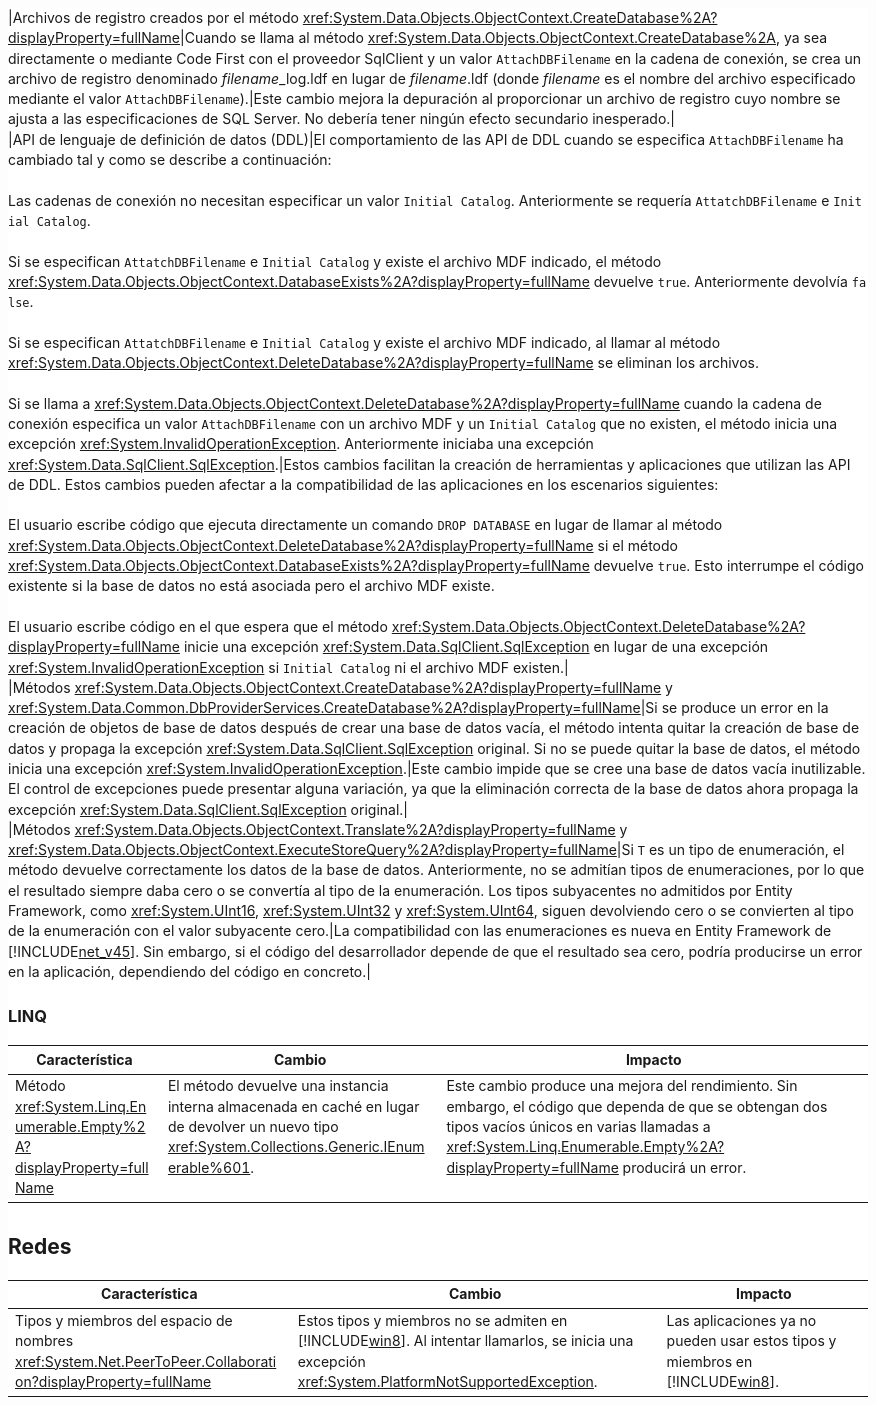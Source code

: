 |Archivos de registro creados por el método <xref:System.Data.Objects.ObjectContext.CreateDatabase%2A?displayProperty=fullName>|Cuando se llama al método <xref:System.Data.Objects.ObjectContext.CreateDatabase%2A>, ya sea directamente o mediante Code First con el proveedor SqlClient y un valor `AttachDBFilename` en la cadena de conexión, se crea un archivo de registro denominado *filename*_log.ldf en lugar de *filename*.ldf (donde *filename* es el nombre del archivo especificado mediante el valor `AttachDBFilename`).|Este cambio mejora la depuración al proporcionar un archivo de registro cuyo nombre se ajusta a las especificaciones de SQL Server. No debería tener ningún efecto secundario inesperado.|  
|API de lenguaje de definición de datos (DDL)|El comportamiento de las API de DDL cuando se especifica `AttachDBFilename` ha cambiado tal y como se describe a continuación:<br /><br /> Las cadenas de conexión no necesitan especificar un valor `Initial Catalog`. Anteriormente se requería `AttatchDBFilename` e `Initial Catalog`.<br /><br /> Si se especifican `AttatchDBFilename` e `Initial Catalog` y existe el archivo MDF indicado, el método <xref:System.Data.Objects.ObjectContext.DatabaseExists%2A?displayProperty=fullName> devuelve `true`. Anteriormente devolvía `false`.<br /><br /> Si se especifican `AttatchDBFilename` e `Initial Catalog` y existe el archivo MDF indicado, al llamar al método <xref:System.Data.Objects.ObjectContext.DeleteDatabase%2A?displayProperty=fullName> se eliminan los archivos.<br /><br /> Si se llama a <xref:System.Data.Objects.ObjectContext.DeleteDatabase%2A?displayProperty=fullName> cuando la cadena de conexión especifica un valor `AttachDBFilename` con un archivo MDF y un `Initial Catalog` que no existen, el método inicia una excepción <xref:System.InvalidOperationException>. Anteriormente iniciaba una excepción <xref:System.Data.SqlClient.SqlException>.|Estos cambios facilitan la creación de herramientas y aplicaciones que utilizan las API de DDL. Estos cambios pueden afectar a la compatibilidad de las aplicaciones en los escenarios siguientes:<br /><br /> El usuario escribe código que ejecuta directamente un comando `DROP DATABASE` en lugar de llamar al método <xref:System.Data.Objects.ObjectContext.DeleteDatabase%2A?displayProperty=fullName> si el método <xref:System.Data.Objects.ObjectContext.DatabaseExists%2A?displayProperty=fullName> devuelve `true`. Esto interrumpe el código existente si la base de datos no está asociada pero el archivo MDF existe.<br /><br /> El usuario escribe código en el que espera que el método <xref:System.Data.Objects.ObjectContext.DeleteDatabase%2A?displayProperty=fullName> inicie una excepción <xref:System.Data.SqlClient.SqlException> en lugar de una excepción <xref:System.InvalidOperationException> si `Initial Catalog` ni el archivo MDF existen.|  
|Métodos <xref:System.Data.Objects.ObjectContext.CreateDatabase%2A?displayProperty=fullName> y <xref:System.Data.Common.DbProviderServices.CreateDatabase%2A?displayProperty=fullName>|Si se produce un error en la creación de objetos de base de datos después de crear una base de datos vacía, el método intenta quitar la creación de base de datos y propaga la excepción <xref:System.Data.SqlClient.SqlException> original. Si no se puede quitar la base de datos, el método inicia una excepción <xref:System.InvalidOperationException>.|Este cambio impide que se cree una base de datos vacía inutilizable. El control de excepciones puede presentar alguna variación, ya que la eliminación correcta de la base de datos ahora propaga la excepción <xref:System.Data.SqlClient.SqlException> original.|  
|Métodos <xref:System.Data.Objects.ObjectContext.Translate%2A?displayProperty=fullName> y <xref:System.Data.Objects.ObjectContext.ExecuteStoreQuery%2A?displayProperty=fullName>|Si `T` es un tipo de enumeración, el método devuelve correctamente los datos de la base de datos.  Anteriormente, no se admitían tipos de enumeraciones, por lo que el resultado siempre daba cero o se convertía al tipo de la enumeración. Los tipos subyacentes no admitidos por Entity Framework, como <xref:System.UInt16>, <xref:System.UInt32> y <xref:System.UInt64>, siguen devolviendo cero o se convierten al tipo de la enumeración con el valor subyacente cero.|La compatibilidad con las enumeraciones es nueva en Entity Framework de [!INCLUDE[net_v45](../../../includes/net-v45-md.md)]. Sin embargo, si el código del desarrollador depende de que el resultado sea cero, podría producirse un error en la aplicación, dependiendo del código en concreto.|  
  
### <a name="linq"></a>LINQ  
  
|Característica|Cambio|Impacto|  
|-------------|------------|------------|  
|Método <xref:System.Linq.Enumerable.Empty%2A?displayProperty=fullName>|El método devuelve una instancia interna almacenada en caché en lugar de devolver un nuevo tipo <xref:System.Collections.Generic.IEnumerable%601>.|Este cambio produce una mejora del rendimiento. Sin embargo, el código que dependa de que se obtengan dos tipos vacíos únicos en varias llamadas a <xref:System.Linq.Enumerable.Empty%2A?displayProperty=fullName> producirá un error.|  
  
<a name="network"></a>   
## <a name="networking"></a>Redes  
  
|Característica|Cambio|Impacto|  
|-------------|------------|------------|  
|Tipos y miembros del espacio de nombres <xref:System.Net.PeerToPeer.Collaboration?displayProperty=fullName>|Estos tipos y miembros no se admiten en [!INCLUDE[win8](../../../includes/win8-md.md)]. Al intentar llamarlos, se inicia una excepción <xref:System.PlatformNotSupportedException>.|Las aplicaciones ya no pueden usar estos tipos y miembros en [!INCLUDE[win8](../../../includes/win8-md.md)].|  
